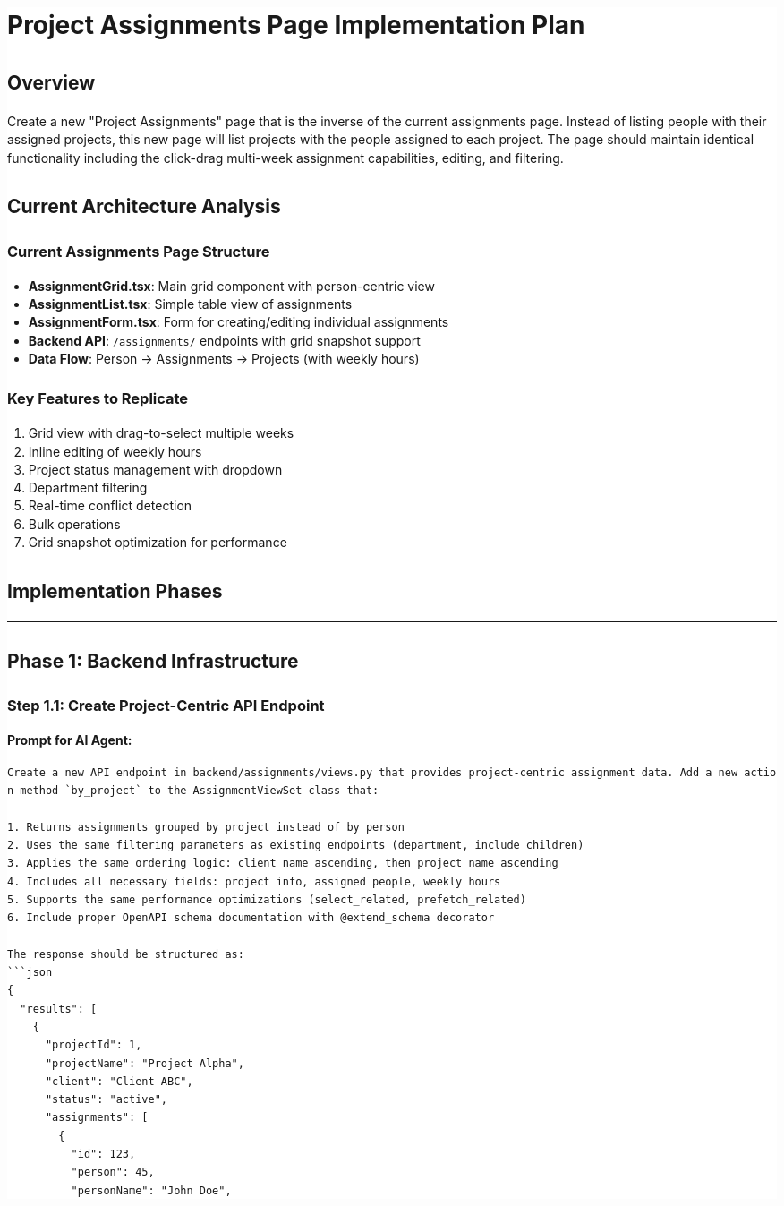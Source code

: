 # Project Assignments Page Implementation Plan

## Overview
Create a new "Project Assignments" page that is the inverse of the current assignments page. Instead of listing people with their assigned projects, this new page will list projects with the people assigned to each project. The page should maintain identical functionality including the click-drag multi-week assignment capabilities, editing, and filtering.

## Current Architecture Analysis

### Current Assignments Page Structure
- **AssignmentGrid.tsx**: Main grid component with person-centric view
- **AssignmentList.tsx**: Simple table view of assignments
- **AssignmentForm.tsx**: Form for creating/editing individual assignments
- **Backend API**: `/assignments/` endpoints with grid snapshot support
- **Data Flow**: Person → Assignments → Projects (with weekly hours)

### Key Features to Replicate
1. Grid view with drag-to-select multiple weeks
2. Inline editing of weekly hours
3. Project status management with dropdown
4. Department filtering
5. Real-time conflict detection
6. Bulk operations
7. Grid snapshot optimization for performance

## Implementation Phases

---

## Phase 1: Backend Infrastructure

### Step 1.1: Create Project-Centric API Endpoint
**Prompt for AI Agent:**
```
Create a new API endpoint in backend/assignments/views.py that provides project-centric assignment data. Add a new action method `by_project` to the AssignmentViewSet class that:

1. Returns assignments grouped by project instead of by person
2. Uses the same filtering parameters as existing endpoints (department, include_children)
3. Applies the same ordering logic: client name ascending, then project name ascending
4. Includes all necessary fields: project info, assigned people, weekly hours
5. Supports the same performance optimizations (select_related, prefetch_related)
6. Include proper OpenAPI schema documentation with @extend_schema decorator

The response should be structured as:
```json
{
  "results": [
    {
      "projectId": 1,
      "projectName": "Project Alpha",
      "client": "Client ABC",
      "status": "active",
      "assignments": [
        {
          "id": 123,
          "person": 45,
          "personName": "John Doe",
```